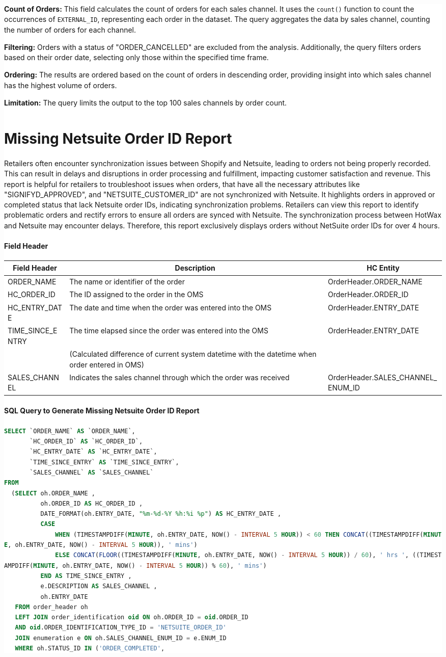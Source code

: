 **Count of Orders:** This field calculates the count of orders for each sales channel. It uses the `count()` function to count the occurrences of `EXTERNAL_ID`, representing each order in the dataset. The query aggregates the data by sales channel, counting the number of orders for each channel.

**Filtering:** Orders with a status of "ORDER_CANCELLED" are excluded from the analysis. Additionally, the query filters orders based on their order date, selecting only those within the specified time frame.

**Ordering:** The results are ordered based on the count of orders in descending order, providing insight into which sales channel has the highest volume of orders.

**Limitation:** The query limits the output to the top 100 sales channels by order count.

# Missing Netsuite Order ID Report

Retailers often encounter synchronization issues between Shopify and Netsuite, leading to orders not being properly recorded. This can result in delays and disruptions in order processing and fulfillment, impacting customer satisfaction and revenue. This report is helpful for retailers to troubleshoot issues when orders, that have all the necessary attributes like "SIGNIFYD_APPROVED", and "NETSUITE_CUSTOMER_ID" are not synchronized with Netsuite. It highlights orders in approved or completed status that lack Netsuite order IDs, indicating synchronization problems. Retailers can view this report to identify problematic orders and rectify errors to ensure all orders are synced with Netsuite. The synchronization process between HotWax and Netsuite may encounter delays. Therefore, this report exclusively displays orders without NetSuite order IDs for over 4 hours.

#### Field Header

| Field Header      | Description                                               | HC Entity                    |
|-------------------|-----------------------------------------------------------|------------------------------|
| ORDER_NAME        | The name or identifier of the order                        | OrderHeader.ORDER_NAME      |
| HC_ORDER_ID       | The ID assigned to the order in the OMS                    | OrderHeader.ORDER_ID        |
| HC_ENTRY_DATE     | The date and time when the order was entered into the OMS  | OrderHeader.ENTRY_DATE      |
| TIME_SINCE_ENTRY  | The time elapsed since the order was entered into the OMS | OrderHeader.ENTRY_DATE      |
|                   | (Calculated difference of current system datetime with the datetime when order entered in OMS) | |
| SALES_CHANNEL     | Indicates the sales channel through which the order was received | OrderHeader.SALES_CHANNEL_ENUM_ID |

#### SQL Query to Generate Missing Netsuite Order ID Report

```sql
SELECT `ORDER_NAME` AS `ORDER_NAME`,
       `HC_ORDER_ID` AS `HC_ORDER_ID`,
       `HC_ENTRY_DATE` AS `HC_ENTRY_DATE`,
       `TIME_SINCE_ENTRY` AS `TIME_SINCE_ENTRY`,
       `SALES_CHANNEL` AS `SALES_CHANNEL`
FROM
  (SELECT oh.ORDER_NAME ,
          oh.ORDER_ID AS HC_ORDER_ID ,
          DATE_FORMAT(oh.ENTRY_DATE, "%m-%d-%Y %h:%i %p") AS HC_ENTRY_DATE ,
          CASE
              WHEN (TIMESTAMPDIFF(MINUTE, oh.ENTRY_DATE, NOW() - INTERVAL 5 HOUR)) < 60 THEN CONCAT((TIMESTAMPDIFF(MINUTE, oh.ENTRY_DATE, NOW() - INTERVAL 5 HOUR)), ' mins')
              ELSE CONCAT(FLOOR((TIMESTAMPDIFF(MINUTE, oh.ENTRY_DATE, NOW() - INTERVAL 5 HOUR)) / 60), ' hrs ', ((TIMESTAMPDIFF(MINUTE, oh.ENTRY_DATE, NOW() - INTERVAL 5 HOUR)) % 60), ' mins')
          END AS TIME_SINCE_ENTRY ,
          e.DESCRIPTION AS SALES_CHANNEL ,
          oh.ENTRY_DATE
   FROM order_header oh
   LEFT JOIN order_identification oid ON oh.ORDER_ID = oid.ORDER_ID
   AND oid.ORDER_IDENTIFICATION_TYPE_ID = 'NETSUITE_ORDER_ID'
   JOIN enumeration e ON oh.SALES_CHANNEL_ENUM_ID = e.ENUM_ID
   WHERE oh.STATUS_ID IN ('ORDER_COMPLETED',
```